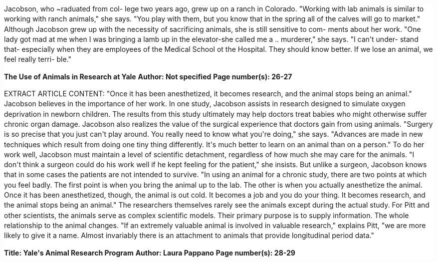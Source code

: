 Jacobson, who ~raduated from col-
lege two years ago, grew up on a ranch 
in 
Colorado. 
"Working with lab 
animals is similar to working with 
ranch animals," she says. "You play 
with them, but you know that in the 
spring all of the calves will go to 
market." Although Jacobson grew up 
with the 
necessity of sacrificing 
animals, she is still sensitive to com-
ments about her work. "One lady got 
mad at me when I was bringing a lamb 
up in the elevator-she called me a .. 
murderer," she says. "I can't under-
stand that- especially when they are 
employees of the Medical School ot the 
Hospital. They should know better. If 
we lose an animal, we feel really terri-
ble." 



**The Use of Animals in Research at Yale**
**Author: Not specified**
**Page number(s): 26-27**

EXTRACT ARTICLE CONTENT:
"Once it has been anesthetized, it becomes research, and the animal stops being an animal."
Jacobson believes in the importance of her work. In one study, Jacobson assists in research designed to simulate oxygen deprivation in newborn children. The results from this study ultimately may help doctors treat babies who might otherwise suffer chronic organ damage. Jacobson also realizes the value of the surgical experience that doctors gain from using animals. "Surgery is so precise that you just can't play around. You really need to know what you're doing," she says. "Advances are made in new techniques which result from doing one tiny thing differently. It's much better to learn on an animal than on a person."
To do her work well, Jacobson must maintain a level of scientific detachment, regardless of how much she may care for the animals. "I don't think a surgeon could do his work well if he kept feeling for the patient," she insists.
But unlike a surgeon, Jacobson knows that in some cases the patients are not intended to survive. "In using an animal for a chronic study, there are two points at which you feel badly. The first point is when you bring the animal up to the lab. The other is when you actually anesthetize the animal. Once it has been anesthetized, though, the animal is out cold. It becomes a job and you do your thing. It becomes research, and the animal stops being an animal."
The researchers themselves rarely see the animals except during the actual study. For Pitt and other scientists, the animals serve as complex scientific models. Their primary purpose is to supply information. The whole relationship to the animal changes. "If an extremely valuable animal is involved in valuable research," explains Pitt, "we are more likely to give it a name. Almost invariably there is an attachment to animals that provide longitudinal period data."


**Title: Yale's Animal Research Program**
**Author: Laura Pappano**
**Page number(s): 28-29**
